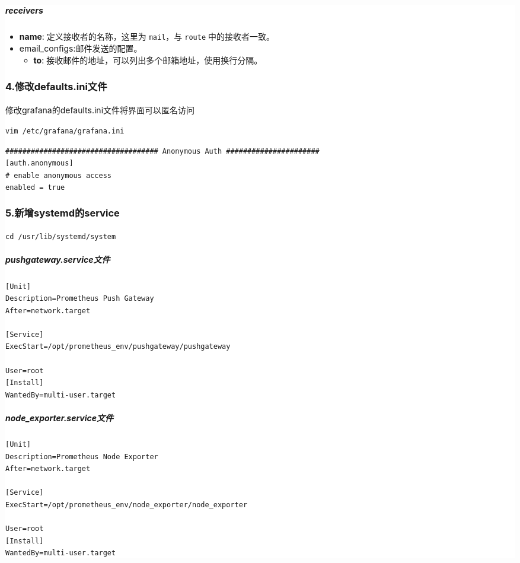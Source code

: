 ##### receivers

- **name**: 定义接收者的名称，这里为 `mail`，与 `route` 中的接收者一致。
- email_configs:邮件发送的配置。
  - **to**: 接收邮件的地址，可以列出多个邮箱地址，使用换行分隔。



### 4.修改defaults.ini文件

修改grafana的defaults.ini文件将界面可以匿名访问

```shell
vim /etc/grafana/grafana.ini
```



```shell
#################################### Anonymous Auth ######################
[auth.anonymous]
# enable anonymous access
enabled = true
```



### 5.新增systemd的service

```shell
cd /usr/lib/systemd/system
```

##### pushgateway.service文件

```shell
[Unit]
Description=Prometheus Push Gateway
After=network.target

[Service]
ExecStart=/opt/prometheus_env/pushgateway/pushgateway

User=root
[Install]
WantedBy=multi-user.target
```



##### node_exporter.service文件

```shell
[Unit]
Description=Prometheus Node Exporter
After=network.target

[Service]
ExecStart=/opt/prometheus_env/node_exporter/node_exporter

User=root
[Install]
WantedBy=multi-user.target
```
